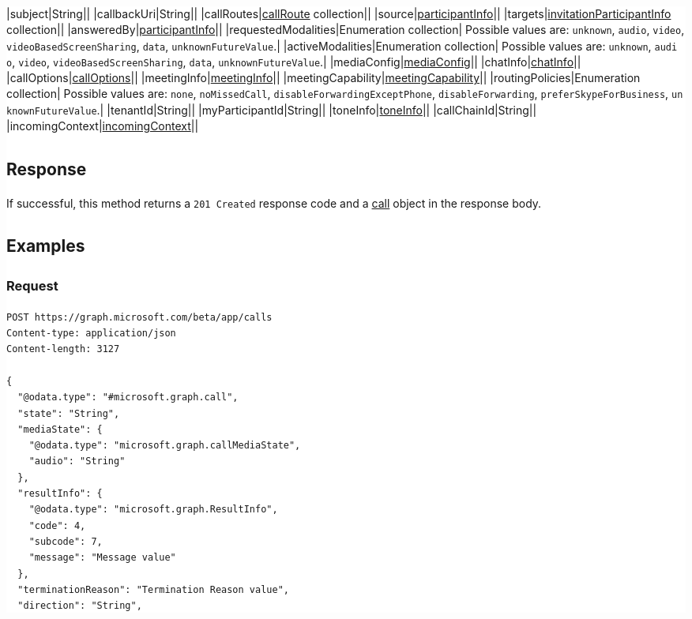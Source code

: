 |subject|String||
|callbackUri|String||
|callRoutes|[callRoute](../resources/callroute.md) collection||
|source|[participantInfo](../resources/participantinfo.md)||
|targets|[invitationParticipantInfo](../resources/invitationparticipantinfo.md) collection||
|answeredBy|[participantInfo](../resources/participantinfo.md)||
|requestedModalities|Enumeration collection| Possible values are: `unknown`, `audio`, `video`, `videoBasedScreenSharing`, `data`, `unknownFutureValue`.|
|activeModalities|Enumeration collection| Possible values are: `unknown`, `audio`, `video`, `videoBasedScreenSharing`, `data`, `unknownFutureValue`.|
|mediaConfig|[mediaConfig](../resources/mediaconfig.md)||
|chatInfo|[chatInfo](../resources/chatinfo.md)||
|callOptions|[callOptions](../resources/calloptions.md)||
|meetingInfo|[meetingInfo](../resources/meetinginfo.md)||
|meetingCapability|[meetingCapability](../resources/meetingcapability.md)||
|routingPolicies|Enumeration collection| Possible values are: `none`, `noMissedCall`, `disableForwardingExceptPhone`, `disableForwarding`, `preferSkypeForBusiness`, `unknownFutureValue`.|
|tenantId|String||
|myParticipantId|String||
|toneInfo|[toneInfo](../resources/toneinfo.md)||
|callChainId|String||
|incomingContext|[incomingContext](../resources/incomingcontext.md)||



## Response
If successful, this method returns a `201 Created` response code and a [call](../resources/call.md) object in the response body.

## Examples

### Request

``` http
POST https://graph.microsoft.com/beta/app/calls
Content-type: application/json
Content-length: 3127

{
  "@odata.type": "#microsoft.graph.call",
  "state": "String",
  "mediaState": {
    "@odata.type": "microsoft.graph.callMediaState",
    "audio": "String"
  },
  "resultInfo": {
    "@odata.type": "microsoft.graph.ResultInfo",
    "code": 4,
    "subcode": 7,
    "message": "Message value"
  },
  "terminationReason": "Termination Reason value",
  "direction": "String",
```